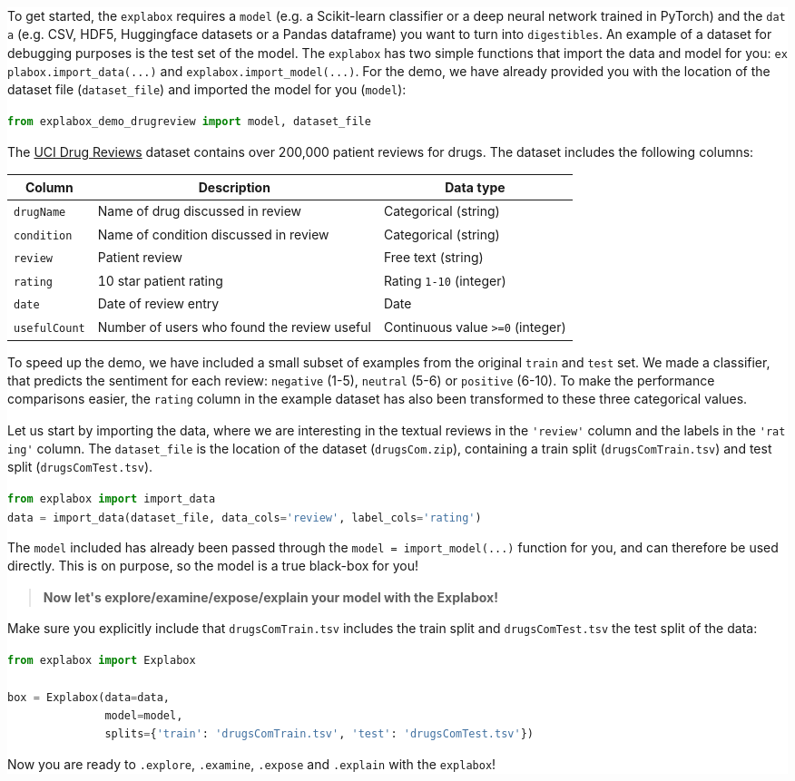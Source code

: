 To get started, the `explabox` requires a `model` (e.g. a Scikit-learn classifier or a deep neural network trained in PyTorch) and the `data` (e.g. CSV, HDF5, Huggingface datasets or a Pandas dataframe) you want to turn into `digestibles`. An example of a dataset for debugging purposes is the test set of the model. The `explabox` has two simple functions that import the data and model for you: `explabox.import_data(...)` and `explabox.import_model(...)`. For the demo, we have already provided you with the location of the dataset file (`dataset_file`) and imported the model for you (`model`):

```python
from explabox_demo_drugreview import model, dataset_file
```

The [UCI Drug Reviews](https://archive.ics.uci.edu/ml/datasets/Drug+Review+Dataset+%28Drugs.com%29#) dataset contains over 200,000 patient reviews for drugs. The dataset includes the following columns:

Column | Description | Data type
-------|-------------|--------
`drugName` | Name of drug discussed in review | Categorical (string)
`condition` | Name of condition discussed in review | Categorical (string)
`review` | Patient review | Free text (string)
`rating` | 10 star patient rating | Rating `1-10` (integer)
`date` | Date of review entry | Date
`usefulCount` | Number of users who found the review useful | Continuous value `>=0` (integer)

To speed up the demo, we have included a small subset of examples from the original `train` and `test` set. We made a classifier, that predicts the sentiment for each review: `negative` (1-5), `neutral` (5-6) or `positive` (6-10). To make the performance comparisons easier, the `rating` column in the example dataset has also been transformed to these three categorical values.

Let us start by importing the data, where we are interesting in the textual reviews in the `'review'` column and the labels in the `'rating'` column. The `dataset_file` is the location of the dataset (`drugsCom.zip`), containing a train split (`drugsComTrain.tsv`) and test split (`drugsComTest.tsv`).

```python
from explabox import import_data
data = import_data(dataset_file, data_cols='review', label_cols='rating')
```

The `model` included has already been passed through the `model = import_model(...)` function for you, and can therefore be used directly. This is on purpose, so the model is a true black-box for you!

> **Now let's explore/examine/expose/explain your model with the Explabox!**

Make sure you explicitly include that `drugsComTrain.tsv` includes the train split and `drugsComTest.tsv` the test split of the data:

```python
from explabox import Explabox

box = Explabox(data=data,
               model=model,
               splits={'train': 'drugsComTrain.tsv', 'test': 'drugsComTest.tsv'})
```

Now you are ready to `.explore`, `.examine`, `.expose` and `.explain` with the `explabox`!
